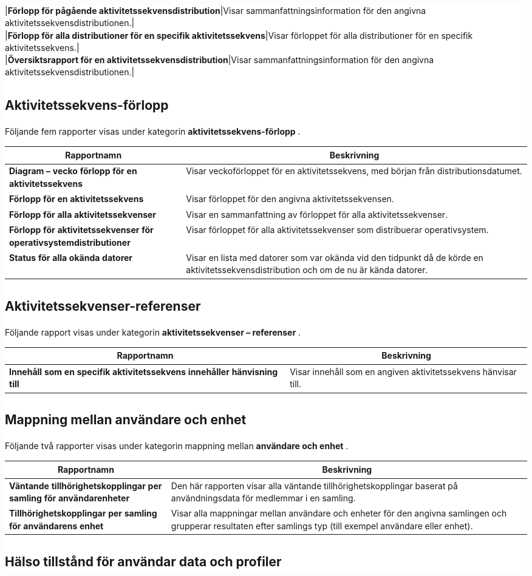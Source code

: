 |**Förlopp för pågående aktivitetssekvensdistribution**|Visar sammanfattningsinformation för den angivna aktivitetssekvensdistributionen.|  
|**Förlopp för alla distributioner för en specifik aktivitetssekvens**|Visar förloppet för alla distributioner för en specifik aktivitetssekvens.|  
|**Översiktsrapport för en aktivitetssekvensdistribution**|Visar sammanfattningsinformation för den angivna aktivitetssekvensdistributionen.|  



## <a name="task-sequence---progress"></a>Aktivitetssekvens-förlopp  

Följande fem rapporter visas under kategorin **aktivitetssekvens-förlopp** .

|Rapportnamn|Beskrivning|  
|-----------------|-----------------|  
|**Diagram – vecko förlopp för en aktivitetssekvens**|Visar veckoförloppet för en aktivitetssekvens, med början från distributionsdatumet.|  
|**Förlopp för en aktivitetssekvens**|Visar förloppet för den angivna aktivitetssekvensen.|  
|**Förlopp för alla aktivitetssekvenser**|Visar en sammanfattning av förloppet för alla aktivitetssekvenser.|  
|**Förlopp för aktivitetssekvenser för operativsystemdistributioner**|Visar förloppet för alla aktivitetssekvenser som distribuerar operativsystem.|  
|**Status för alla okända datorer**|Visar en lista med datorer som var okända vid den tidpunkt då de körde en aktivitetssekvensdistribution och om de nu är kända datorer.|  



## <a name="task-sequences---references"></a>Aktivitetssekvenser-referenser  

Följande rapport visas under kategorin **aktivitetssekvenser – referenser** .

|Rapportnamn|Beskrivning|  
|-----------------|-----------------|  
|**Innehåll som en specifik aktivitetssekvens innehåller hänvisning till**|Visar innehåll som en angiven aktivitetssekvens hänvisar till.|  







## <a name="user---device-affinity"></a>Mappning mellan användare och enhet  

Följande två rapporter visas under kategorin mappning mellan **användare och enhet** .

|Rapportnamn|Beskrivning|  
|-----------------|-----------------|  
|**Väntande tillhörighetskopplingar per samling för användarenheter**|Den här rapporten visar alla väntande tillhörighetskopplingar baserat på användningsdata för medlemmar i en samling.|  
|**Tillhörighetskopplingar per samling för användarens enhet**|Visar alla mappningar mellan användare och enheter för den angivna samlingen och grupperar resultaten efter samlings typ (till exempel användare eller enhet).|  



## <a name="user-data-and-profiles-health"></a>Hälso tillstånd för användar data och profiler  
